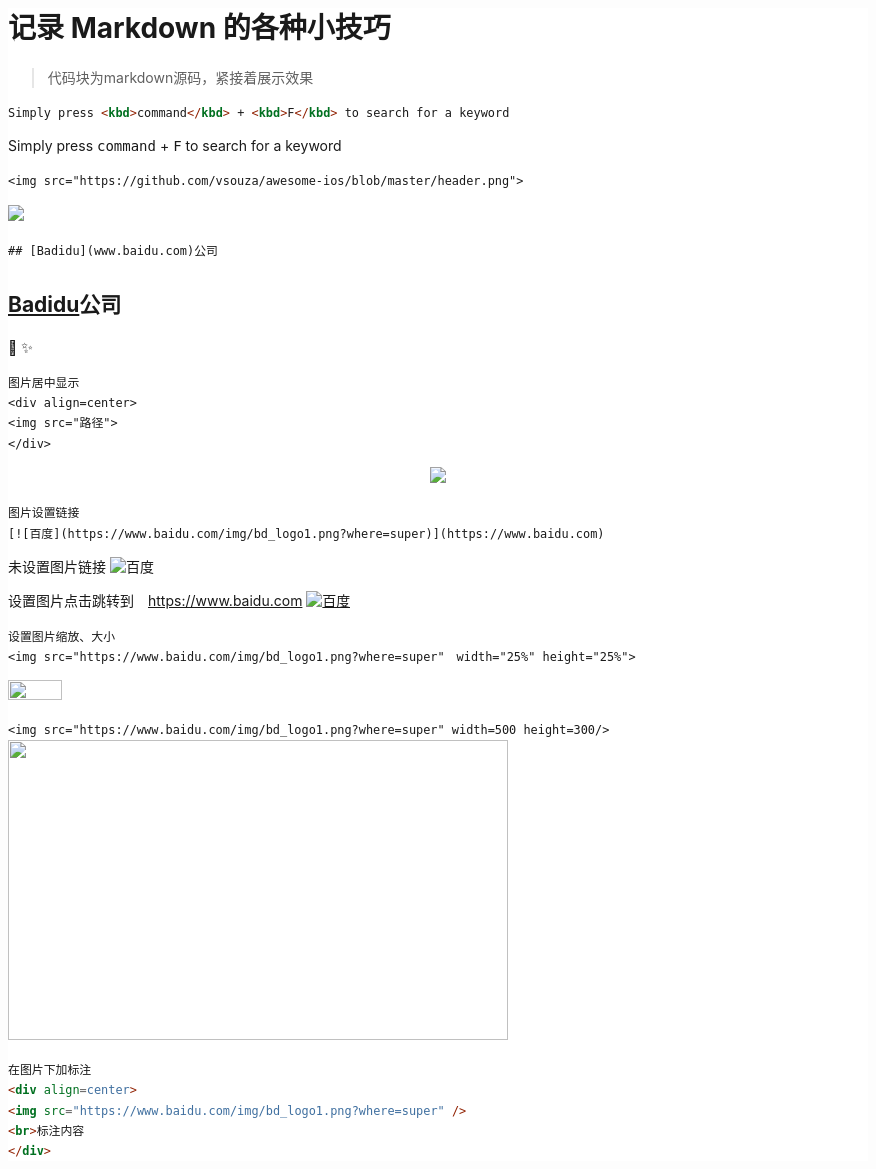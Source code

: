 # 记录 Markdown 的各种小技巧

> 代码块为markdown源码，紧接着展示效果

``` markdown
Simply press <kbd>command</kbd> + <kbd>F</kbd> to search for a keyword
```

Simply press <kbd>command</kbd> + <kbd>F</kbd> to search for a keyword

```
<img src="https://github.com/vsouza/awesome-ios/blob/master/header.png">
````
<img src="https://github.com/vsouza/awesome-ios/blob/master/header.png">

```
## [Badidu](www.baidu.com)公司
```
## [Badidu](www.baidu.com)公司

:musical_keyboard: 
:sparkles:

```
图片居中显示
<div align=center>
<img src="路径">
</div>
```

<div align=center>
<img src="https://www.baidu.com/img/bd_logo1.png?where=super">
</div>

```
图片设置链接
[![百度](https://www.baidu.com/img/bd_logo1.png?where=super)](https://www.baidu.com)
```
未设置图片链接
![百度](https://www.baidu.com/img/bd_logo1.png?where=super)

设置图片点击跳转到　https://www.baidu.com
[![百度](https://www.baidu.com/img/bd_logo1.png?where=super)](https://www.baidu.com)

```
设置图片缩放、大小
<img src="https://www.baidu.com/img/bd_logo1.png?where=super"　width="25%" height="25%">
```

<img src="https://www.baidu.com/img/bd_logo1.png?where=super" width="25%" height="25%"/>

```<img src="https://www.baidu.com/img/bd_logo1.png?where=super" width=500 height=300/>```
<img src="https://www.baidu.com/img/bd_logo1.png?where=super" width=500 height=300/>

``` markdown
在图片下加标注
<div align=center>
<img src="https://www.baidu.com/img/bd_logo1.png?where=super" />
<br>标注内容
</div>
```

